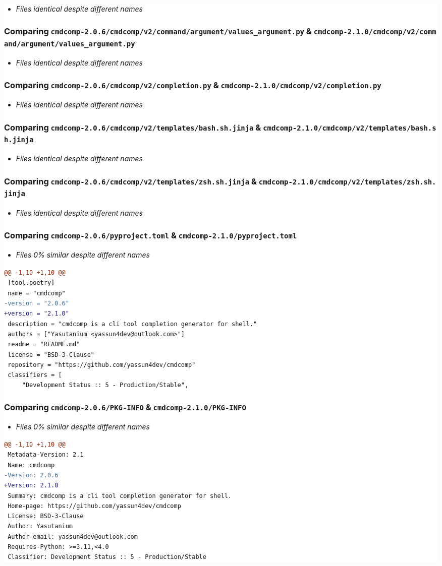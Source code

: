  * *Files identical despite different names*

### Comparing `cmdcomp-2.0.6/cmdcomp/v2/command/argument/values_argument.py` & `cmdcomp-2.1.0/cmdcomp/v2/command/argument/values_argument.py`

 * *Files identical despite different names*

### Comparing `cmdcomp-2.0.6/cmdcomp/v2/completion.py` & `cmdcomp-2.1.0/cmdcomp/v2/completion.py`

 * *Files identical despite different names*

### Comparing `cmdcomp-2.0.6/cmdcomp/v2/templates/bash.sh.jinja` & `cmdcomp-2.1.0/cmdcomp/v2/templates/bash.sh.jinja`

 * *Files identical despite different names*

### Comparing `cmdcomp-2.0.6/cmdcomp/v2/templates/zsh.sh.jinja` & `cmdcomp-2.1.0/cmdcomp/v2/templates/zsh.sh.jinja`

 * *Files identical despite different names*

### Comparing `cmdcomp-2.0.6/pyproject.toml` & `cmdcomp-2.1.0/pyproject.toml`

 * *Files 0% similar despite different names*

```diff
@@ -1,10 +1,10 @@
 [tool.poetry]
 name = "cmdcomp"
-version = "2.0.6"
+version = "2.1.0"
 description = "cmdcomp is a cli tool completion generator for shell."
 authors = ["Yasutanium <yassun4dev@outlook.com>"]
 readme = "README.md"
 license = "BSD-3-Clause"
 repository = "https://github.com/yassun4dev/cmdcomp"
 classifiers = [
     "Development Status :: 5 - Production/Stable",
```

### Comparing `cmdcomp-2.0.6/PKG-INFO` & `cmdcomp-2.1.0/PKG-INFO`

 * *Files 0% similar despite different names*

```diff
@@ -1,10 +1,10 @@
 Metadata-Version: 2.1
 Name: cmdcomp
-Version: 2.0.6
+Version: 2.1.0
 Summary: cmdcomp is a cli tool completion generator for shell.
 Home-page: https://github.com/yassun4dev/cmdcomp
 License: BSD-3-Clause
 Author: Yasutanium
 Author-email: yassun4dev@outlook.com
 Requires-Python: >=3.11,<4.0
 Classifier: Development Status :: 5 - Production/Stable
```
